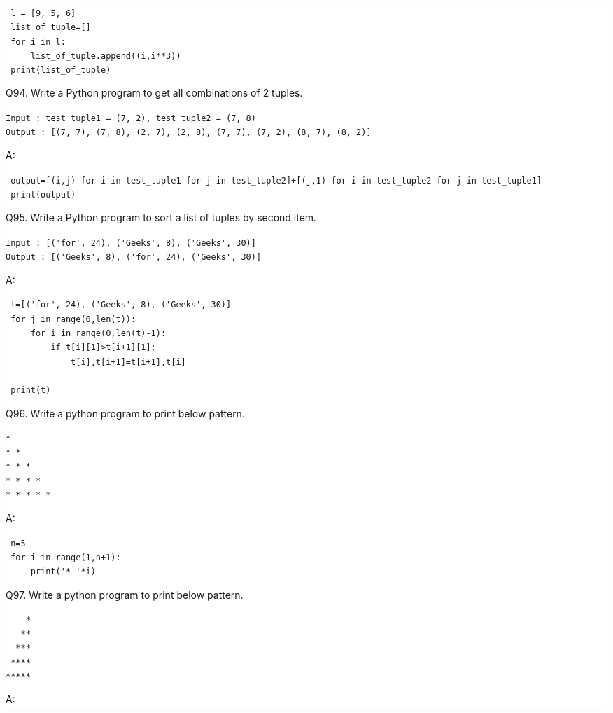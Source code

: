 
     l = [9, 5, 6]
     list_of_tuple=[]
     for i in l:
         list_of_tuple.append((i,i**3))
     print(list_of_tuple)


Q94. Write a Python program to get all combinations of 2 tuples.
```
Input : test_tuple1 = (7, 2), test_tuple2 = (7, 8)
Output : [(7, 7), (7, 8), (2, 7), (2, 8), (7, 7), (7, 2), (8, 7), (8, 2)]
```
A:



     output=[(i,j) for i in test_tuple1 for j in test_tuple2]+[(j,1) for i in test_tuple2 for j in test_tuple1]
     print(output)

Q95. Write a Python program to sort a list of tuples by second item.
```
Input : [('for', 24), ('Geeks', 8), ('Geeks', 30)] 
Output : [('Geeks', 8), ('for', 24), ('Geeks', 30)]
```
A:



     t=[('for', 24), ('Geeks', 8), ('Geeks', 30)] 
     for j in range(0,len(t)):
         for i in range(0,len(t)-1):
             if t[i][1]>t[i+1][1]:
                 t[i],t[i+1]=t[i+1],t[i]

     print(t)

Q96. Write a python program to print below pattern.
```
* 
* * 
* * * 
* * * * 
* * * * * 
```
A:



     n=5
     for i in range(1,n+1):
         print('* '*i)
    
Q97. Write a python program to print below pattern.
```
    *
   **
  ***
 ****
*****
```
A:
